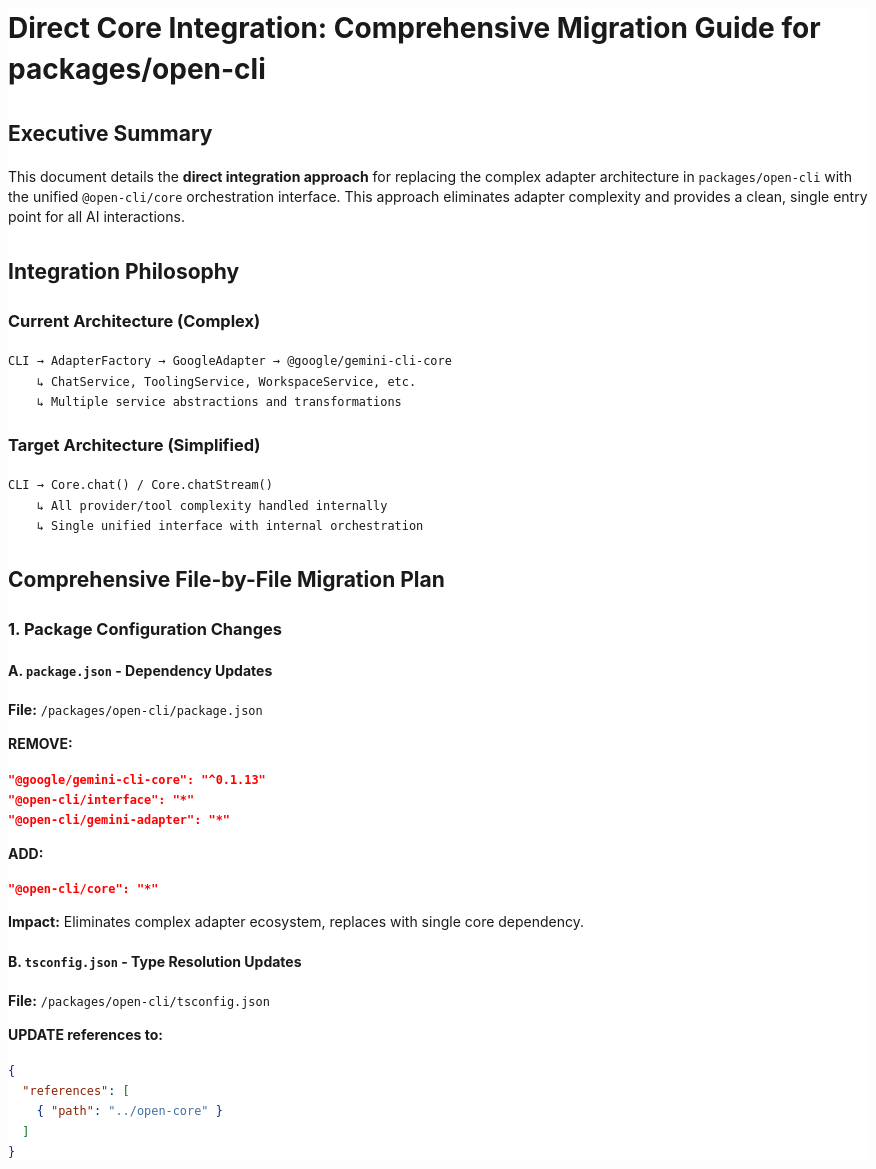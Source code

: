 # Direct Core Integration: Comprehensive Migration Guide for packages/open-cli

## Executive Summary

This document details the **direct integration approach** for replacing the complex adapter architecture in `packages/open-cli` with the unified `@open-cli/core` orchestration interface. This approach eliminates adapter complexity and provides a clean, single entry point for all AI interactions.

## Integration Philosophy

### Current Architecture (Complex)
```
CLI → AdapterFactory → GoogleAdapter → @google/gemini-cli-core
    ↳ ChatService, ToolingService, WorkspaceService, etc.
    ↳ Multiple service abstractions and transformations
```

### Target Architecture (Simplified)  
```
CLI → Core.chat() / Core.chatStream()
    ↳ All provider/tool complexity handled internally
    ↳ Single unified interface with internal orchestration
```

## Comprehensive File-by-File Migration Plan

### 1. Package Configuration Changes

#### A. `package.json` - Dependency Updates
**File:** `/packages/open-cli/package.json`

**REMOVE:**
```json
"@google/gemini-cli-core": "^0.1.13"
"@open-cli/interface": "*"
"@open-cli/gemini-adapter": "*"
```

**ADD:**
```json
"@open-cli/core": "*"
```

**Impact:** Eliminates complex adapter ecosystem, replaces with single core dependency.

#### B. `tsconfig.json` - Type Resolution Updates  
**File:** `/packages/open-cli/tsconfig.json`

**UPDATE references to:**
```json
{
  "references": [
    { "path": "../open-core" }
  ]
}
```
